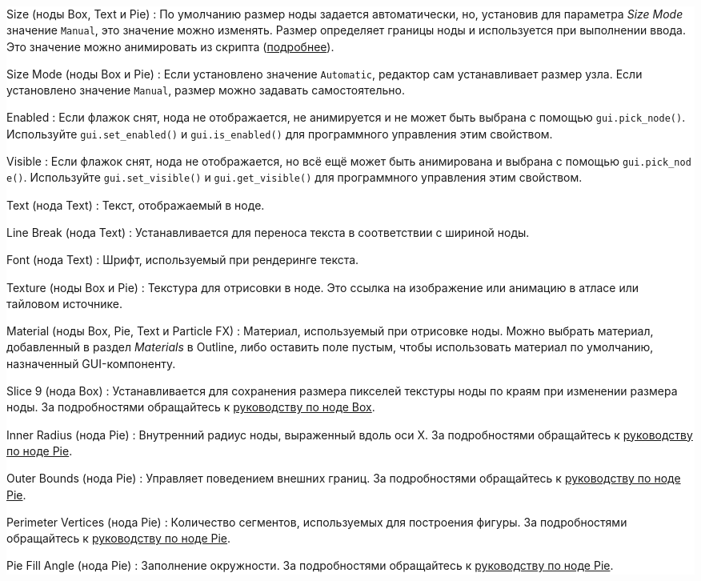 Size (ноды Box, Text и Pie)
: По умолчанию размер ноды задается автоматически, но, установив для параметра *Size Mode* значение `Manual`, это значение можно изменять. Размер определяет границы ноды и используется при выполнении ввода. Это значение можно анимировать из скрипта ([подробнее](/ru/manuals/property-animation)).

Size Mode (ноды Box и Pie)
: Если установлено значение `Automatic`, редактор сам устанавливает размер узла. Если установлено значение `Manual`, размер можно задавать самостоятельно.

Enabled
: Если флажок снят, нода не отображается, не анимируется и не может быть выбрана с помощью `gui.pick_node()`. Используйте `gui.set_enabled()` и `gui.is_enabled()` для программного управления этим свойством.

Visible
: Если флажок снят, нода не отображается, но всё ещё может быть анимирована и выбрана с помощью `gui.pick_node()`. Используйте `gui.set_visible()` и `gui.get_visible()` для программного управления этим свойством.

Text (нода Text)
: Текст, отображаемый в ноде.

Line Break (нода Text)
: Устанавливается для переноса текста в соответствии с шириной ноды.

Font (нода Text)
: Шрифт, используемый при рендеринге текста.

Texture (ноды Box и Pie)
: Текстура для отрисовки в ноде. Это ссылка на изображение или анимацию в атласе или тайловом источнике.

Material (ноды Box, Pie, Text и Particle FX)
: Материал, используемый при отрисовке ноды. Можно выбрать материал, добавленный в раздел *Materials* в Outline, либо оставить поле пустым, чтобы использовать материал по умолчанию, назначенный GUI-компоненту.

Slice 9 (нода Box)
: Устанавливается для сохранения размера пикселей текстуры ноды по краям при изменении размера ноды. За подробностями обращайтесь к [руководству по ноде Box](/ru/manuals/gui-box).

Inner Radius (нода Pie)
: Внутренний радиус ноды, выраженный вдоль оси X. За подробностями обращайтесь к [руководству по ноде Pie](/ru/manuals/gui-pie).

Outer Bounds (нода Pie)
: Управляет поведением внешних границ. За подробностями обращайтесь к [руководству по ноде Pie](/ru/manuals/gui-pie).

Perimeter Vertices (нода Pie)
: Количество сегментов, используемых для построения фигуры. За подробностями обращайтесь к [руководству по ноде Pie](/ru/manuals/gui-pie).

Pie Fill Angle (нода Pie)
: Заполнение окружности. За подробностями обращайтесь к [руководству по ноде Pie](/ru/manuals/gui-pie).
